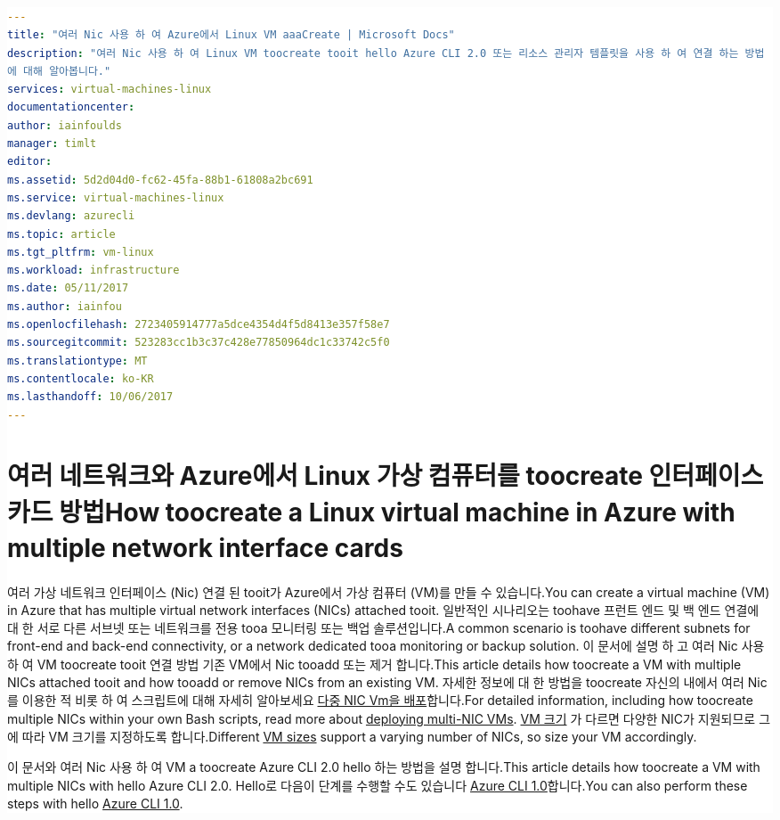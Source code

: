 ```yaml
---
title: "여러 Nic 사용 하 여 Azure에서 Linux VM aaaCreate | Microsoft Docs"
description: "여러 Nic 사용 하 여 Linux VM toocreate tooit hello Azure CLI 2.0 또는 리소스 관리자 템플릿을 사용 하 여 연결 하는 방법에 대해 알아봅니다."
services: virtual-machines-linux
documentationcenter: 
author: iainfoulds
manager: timlt
editor: 
ms.assetid: 5d2d04d0-fc62-45fa-88b1-61808a2bc691
ms.service: virtual-machines-linux
ms.devlang: azurecli
ms.topic: article
ms.tgt_pltfrm: vm-linux
ms.workload: infrastructure
ms.date: 05/11/2017
ms.author: iainfou
ms.openlocfilehash: 2723405914777a5dce4354d4f5d8413e357f58e7
ms.sourcegitcommit: 523283cc1b3c37c428e77850964dc1c33742c5f0
ms.translationtype: MT
ms.contentlocale: ko-KR
ms.lasthandoff: 10/06/2017
---
```

# <a name="how-toocreate-a-linux-virtual-machine-in-azure-with-multiple-network-interface-cards"></a><span data-ttu-id="a2ab6-103">여러 네트워크와 Azure에서 Linux 가상 컴퓨터를 toocreate 인터페이스 카드 방법</span><span class="sxs-lookup"><span data-stu-id="a2ab6-103">How toocreate a Linux virtual machine in Azure with multiple network interface cards</span></span>
<span data-ttu-id="a2ab6-104">여러 가상 네트워크 인터페이스 (Nic) 연결 된 tooit가 Azure에서 가상 컴퓨터 (VM)를 만들 수 있습니다.</span><span class="sxs-lookup"><span data-stu-id="a2ab6-104">You can create a virtual machine (VM) in Azure that has multiple virtual network interfaces (NICs) attached tooit.</span></span> <span data-ttu-id="a2ab6-105">일반적인 시나리오는 toohave 프런트 엔드 및 백 엔드 연결에 대 한 서로 다른 서브넷 또는 네트워크를 전용 tooa 모니터링 또는 백업 솔루션입니다.</span><span class="sxs-lookup"><span data-stu-id="a2ab6-105">A common scenario is toohave different subnets for front-end and back-end connectivity, or a network dedicated tooa monitoring or backup solution.</span></span> <span data-ttu-id="a2ab6-106">이 문서에 설명 하 고 여러 Nic 사용 하 여 VM toocreate tooit 연결 방법 기존 VM에서 Nic tooadd 또는 제거 합니다.</span><span class="sxs-lookup"><span data-stu-id="a2ab6-106">This article details how toocreate a VM with multiple NICs attached tooit and how tooadd or remove NICs from an existing VM.</span></span> <span data-ttu-id="a2ab6-107">자세한 정보에 대 한 방법을 toocreate 자신의 내에서 여러 Nic를 이용한 적 비롯 하 여 스크립트에 대해 자세히 알아보세요 [다중 NIC Vm을 배포](../../virtual-network/virtual-network-deploy-multinic-arm-cli.md)합니다.</span><span class="sxs-lookup"><span data-stu-id="a2ab6-107">For detailed information, including how toocreate multiple NICs within your own Bash scripts, read more about [deploying multi-NIC VMs](../../virtual-network/virtual-network-deploy-multinic-arm-cli.md).</span></span> <span data-ttu-id="a2ab6-108">[VM 크기](sizes.md) 가 다르면 다양한 NIC가 지원되므로 그에 따라 VM 크기를 지정하도록 합니다.</span><span class="sxs-lookup"><span data-stu-id="a2ab6-108">Different [VM sizes](sizes.md) support a varying number of NICs, so size your VM accordingly.</span></span>

<span data-ttu-id="a2ab6-109">이 문서와 여러 Nic 사용 하 여 VM a toocreate Azure CLI 2.0 hello 하는 방법을 설명 합니다.</span><span class="sxs-lookup"><span data-stu-id="a2ab6-109">This article details how toocreate a VM with multiple NICs with hello Azure CLI 2.0.</span></span> <span data-ttu-id="a2ab6-110">Hello로 다음이 단계를 수행할 수도 있습니다 [Azure CLI 1.0](multiple-nics-nodejs.md)합니다.</span><span class="sxs-lookup"><span data-stu-id="a2ab6-110">You can also perform these steps with hello [Azure CLI 1.0](multiple-nics-nodejs.md).</span></span>
